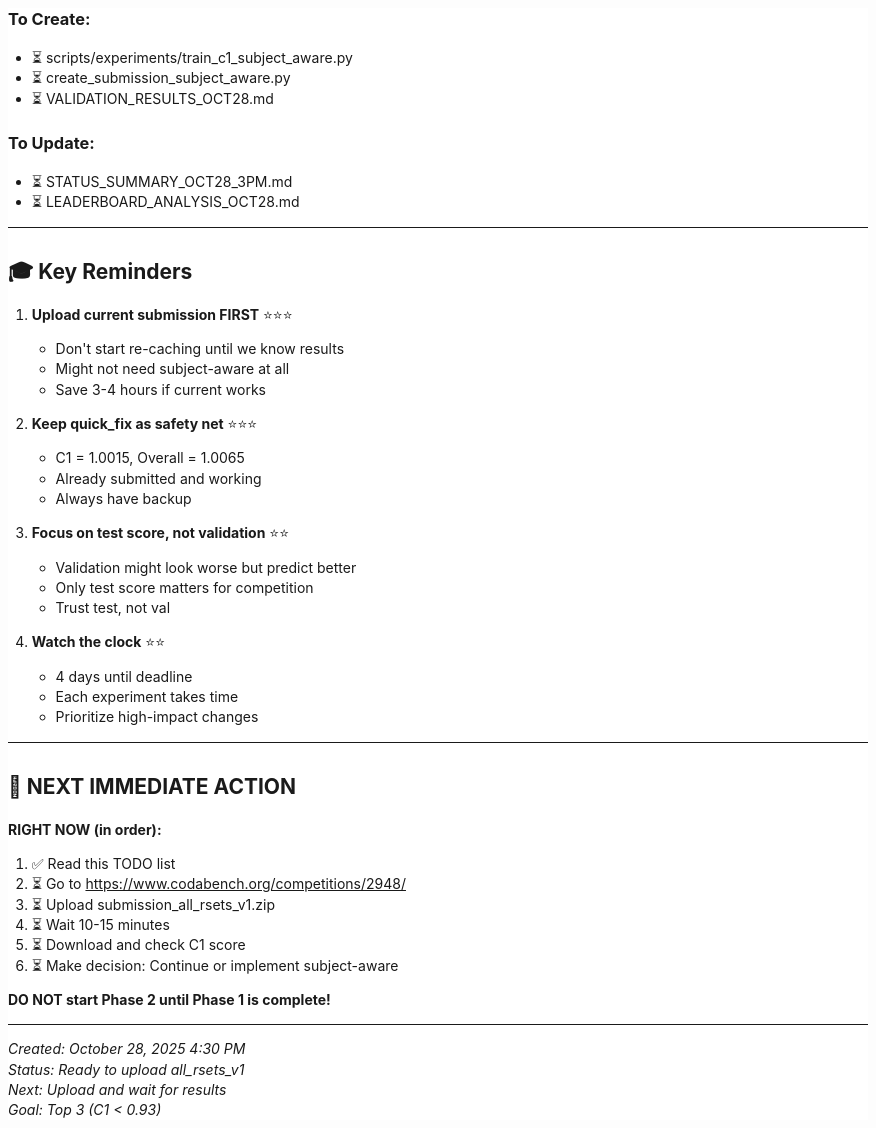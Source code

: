 ### To Create:
- ⏳ scripts/experiments/train_c1_subject_aware.py
- ⏳ create_submission_subject_aware.py
- ⏳ VALIDATION_RESULTS_OCT28.md

### To Update:
- ⏳ STATUS_SUMMARY_OCT28_3PM.md
- ⏳ LEADERBOARD_ANALYSIS_OCT28.md

---

## 🎓 Key Reminders

1. **Upload current submission FIRST** ⭐⭐⭐
   - Don't start re-caching until we know results
   - Might not need subject-aware at all
   - Save 3-4 hours if current works

2. **Keep quick_fix as safety net** ⭐⭐⭐
   - C1 = 1.0015, Overall = 1.0065
   - Already submitted and working
   - Always have backup

3. **Focus on test score, not validation** ⭐⭐
   - Validation might look worse but predict better
   - Only test score matters for competition
   - Trust test, not val

4. **Watch the clock** ⭐⭐
   - 4 days until deadline
   - Each experiment takes time
   - Prioritize high-impact changes

---

## 🚀 NEXT IMMEDIATE ACTION

**RIGHT NOW (in order):**

1. ✅ Read this TODO list
2. ⏳ Go to https://www.codabench.org/competitions/2948/
3. ⏳ Upload submission_all_rsets_v1.zip
4. ⏳ Wait 10-15 minutes
5. ⏳ Download and check C1 score
6. ⏳ Make decision: Continue or implement subject-aware

**DO NOT start Phase 2 until Phase 1 is complete!**

---

*Created: October 28, 2025 4:30 PM*  
*Status: Ready to upload all_rsets_v1*  
*Next: Upload and wait for results*  
*Goal: Top 3 (C1 < 0.93)*
